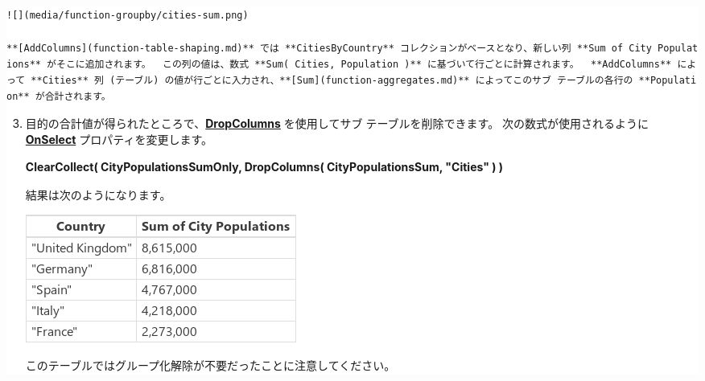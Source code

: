     ![](media/function-groupby/cities-sum.png)
   
    **[AddColumns](function-table-shaping.md)** では **CitiesByCountry** コレクションがベースとなり、新しい列 **Sum of City Populations** がそこに追加されます。  この列の値は、数式 **Sum( Cities, Population )** に基づいて行ごとに計算されます。  **AddColumns** によって **Cities** 列 (テーブル) の値が行ごとに入力され、**[Sum](function-aggregates.md)** によってこのサブ テーブルの各行の **Population** が合計されます。
3. 目的の合計値が得られたところで、**[DropColumns](function-table-shaping.md)** を使用してサブ テーブルを削除できます。  次の数式が使用されるように **[OnSelect](../controls/properties-core.md)** プロパティを変更します。
   
    **ClearCollect( CityPopulationsSumOnly, DropColumns( CityPopulationsSum, "Cities" ) )**
   
    結果は次のようになります。
   
    ![](media/function-groupby/cities-sum-drop-cities.png)
   
    このテーブルではグループ化解除が不要だったことに注意してください。

